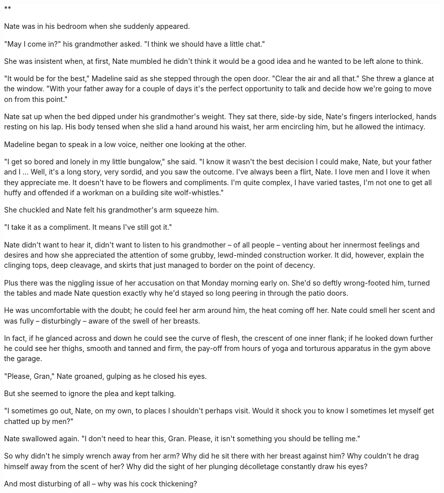 ** 

Nate was in his bedroom when she suddenly appeared. 

"May I come in?" his grandmother asked. "I think we should have a little chat." 

She was insistent when, at first, Nate mumbled he didn't think it would be a good idea and he wanted to be left alone to think. 

"It would be for the best," Madeline said as she stepped through the open door. "Clear the air and all that." She threw a glance at the window. "With your father away for a couple of days it's the perfect opportunity to talk and decide how we're going to move on from this point." 

Nate sat up when the bed dipped under his grandmother's weight. They sat there, side-by side, Nate's fingers interlocked, hands resting on his lap. His body tensed when she slid a hand around his waist, her arm encircling him, but he allowed the intimacy. 

Madeline began to speak in a low voice, neither one looking at the other. 

"I get so bored and lonely in my little bungalow," she said. "I know it wasn't the best decision I could make, Nate, but your father and I ... Well, it's a long story, very sordid, and you saw the outcome. I've always been a flirt, Nate. I love men and I love it when they appreciate me. It doesn't have to be flowers and compliments. I'm quite complex, I have varied tastes, I'm not one to get all huffy and offended if a workman on a building site wolf-whistles." 

She chuckled and Nate felt his grandmother's arm squeeze him. 

"I take it as a compliment. It means I've still got it." 

Nate didn't want to hear it, didn't want to listen to his grandmother – of all people – venting about her innermost feelings and desires and how she appreciated the attention of some grubby, lewd-minded construction worker. It did, however, explain the clinging tops, deep cleavage, and skirts that just managed to border on the point of decency. 

Plus there was the niggling issue of her accusation on that Monday morning early on. She'd so deftly wrong-footed him, turned the tables and made Nate question exactly why he'd stayed so long peering in through the patio doors. 

He was uncomfortable with the doubt; he could feel her arm around him, the heat coming off her. Nate could smell her scent and was fully – disturbingly – aware of the swell of her breasts. 

In fact, if he glanced across and down he could see the curve of flesh, the crescent of one inner flank; if he looked down further he could see her thighs, smooth and tanned and firm, the pay-off from hours of yoga and torturous apparatus in the gym above the garage. 

"Please, Gran," Nate groaned, gulping as he closed his eyes. 

But she seemed to ignore the plea and kept talking. 

"I sometimes go out, Nate, on my own, to places I shouldn't perhaps visit. Would it shock you to know I sometimes let myself get chatted up by men?" 

Nate swallowed again. "I don't need to hear this, Gran. Please, it isn't something you should be telling me." 

So why didn't he simply wrench away from her arm? Why did he sit there with her breast against him? Why couldn't he drag himself away from the scent of her? Why did the sight of her plunging décolletage constantly draw his eyes? 

And most disturbing of all – why was his cock thickening? 
